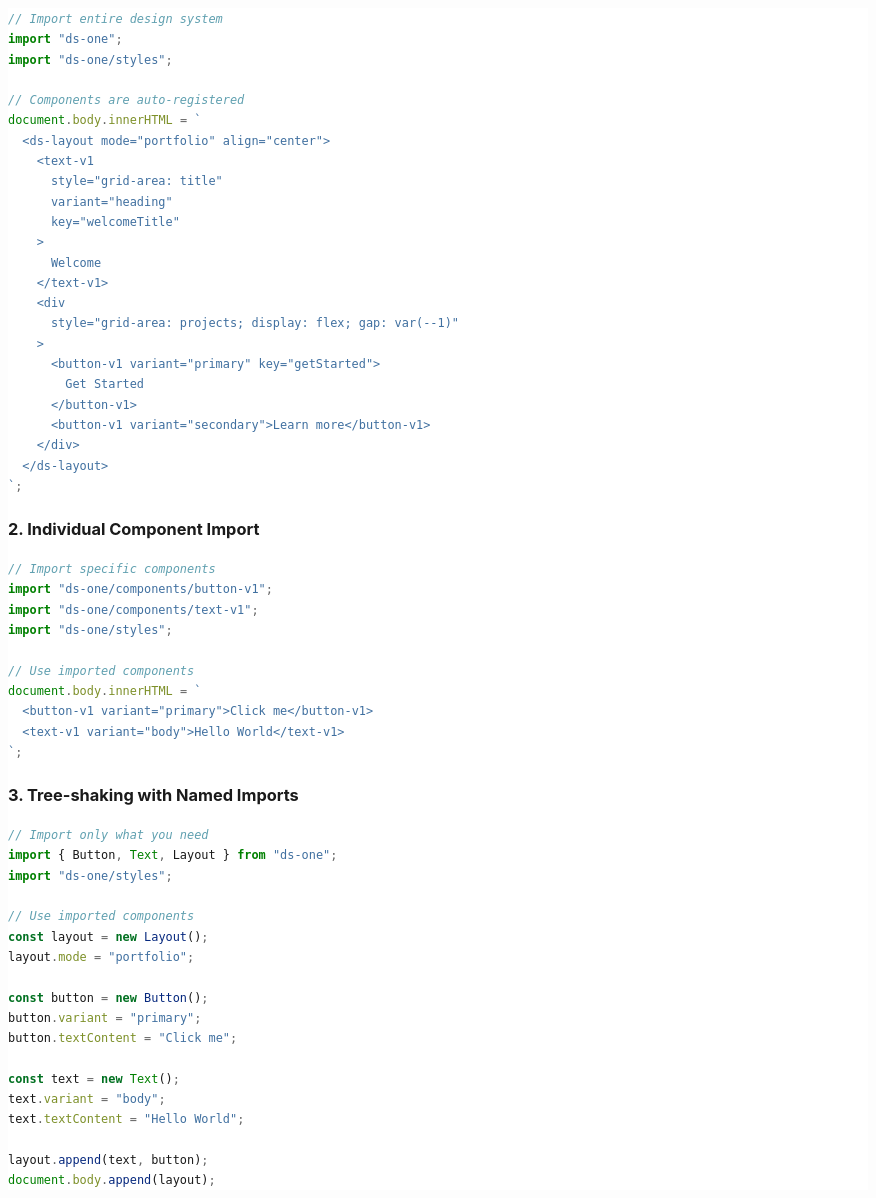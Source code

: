 ```javascript
// Import entire design system
import "ds-one";
import "ds-one/styles";

// Components are auto-registered
document.body.innerHTML = `
  <ds-layout mode="portfolio" align="center">
    <text-v1
      style="grid-area: title"
      variant="heading"
      key="welcomeTitle"
    >
      Welcome
    </text-v1>
    <div
      style="grid-area: projects; display: flex; gap: var(--1)"
    >
      <button-v1 variant="primary" key="getStarted">
        Get Started
      </button-v1>
      <button-v1 variant="secondary">Learn more</button-v1>
    </div>
  </ds-layout>
`;
```

### 2. Individual Component Import

```javascript
// Import specific components
import "ds-one/components/button-v1";
import "ds-one/components/text-v1";
import "ds-one/styles";

// Use imported components
document.body.innerHTML = `
  <button-v1 variant="primary">Click me</button-v1>
  <text-v1 variant="body">Hello World</text-v1>
`;
```

### 3. Tree-shaking with Named Imports

```javascript
// Import only what you need
import { Button, Text, Layout } from "ds-one";
import "ds-one/styles";

// Use imported components
const layout = new Layout();
layout.mode = "portfolio";

const button = new Button();
button.variant = "primary";
button.textContent = "Click me";

const text = new Text();
text.variant = "body";
text.textContent = "Hello World";

layout.append(text, button);
document.body.append(layout);
```
